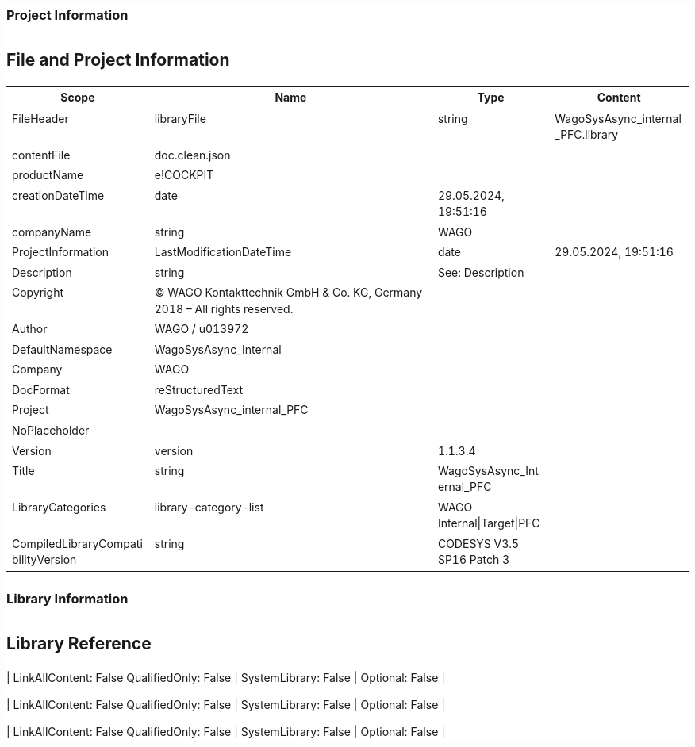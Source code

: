 ### Project Information


## File and Project Information


| Scope | Name | Type | Content |
| --- | --- | --- | --- |
| FileHeader | libraryFile | string | WagoSysAsync_internal_PFC.library |
| contentFile | doc.clean.json |
| productName | e!COCKPIT |
| creationDateTime | date | 29.05.2024, 19:51:16 |
| companyName | string | WAGO |
| ProjectInformation | LastModificationDateTime | date | 29.05.2024, 19:51:16 |
| Description | string | See: Description |
| Copyright | © WAGO Kontakttechnik GmbH & Co. KG, Germany 2018 – All rights reserved. |
| Author | WAGO / u013972 |
| DefaultNamespace | WagoSysAsync_Internal |
| Company | WAGO |
| DocFormat | reStructuredText |
| Project | WagoSysAsync_internal_PFC |
| NoPlaceholder |  |
| Version | version | 1.1.3.4 |
| Title | string | WagoSysAsync_Internal_PFC |
| LibraryCategories | library-category-list | WAGO Internal\|Target\|PFC |
| CompiledLibraryCompatibilityVersion | string | CODESYS V3.5 SP16 Patch 3 |

### Library Information


## Library Reference


| LinkAllContent: False QualifiedOnly: False | SystemLibrary: False | Optional: False |

| LinkAllContent: False QualifiedOnly: False | SystemLibrary: False | Optional: False |

| LinkAllContent: False QualifiedOnly: False | SystemLibrary: False | Optional: False |
